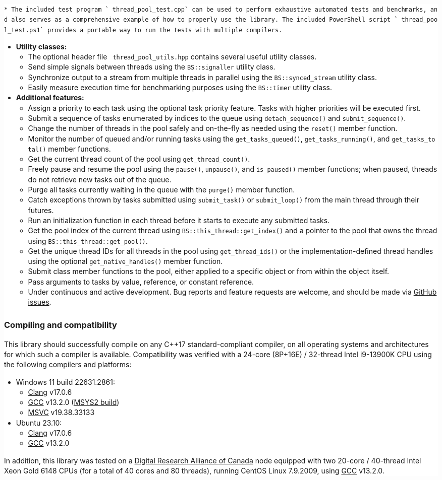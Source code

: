     * The included test program ` thread_pool_test.cpp` can be used to perform exhaustive automated tests and benchmarks, and also serves as a comprehensive example of how to properly use the library. The included PowerShell script ` thread_pool_test.ps1` provides a portable way to run the tests with multiple compilers.
* **Utility classes:**
    * The optional header file ` thread_pool_utils.hpp` contains several useful utility classes.
    * Send simple signals between threads using the `BS::signaller` utility class.
    * Synchronize output to a stream from multiple threads in parallel using the `BS::synced_stream` utility class.
    * Easily measure execution time for benchmarking purposes using the `BS::timer` utility class.
* **Additional features:**
    * Assign a priority to each task using the optional task priority feature. Tasks with higher priorities will be executed first.
    * Submit a sequence of tasks enumerated by indices to the queue using `detach_sequence()` and `submit_sequence()`.
    * Change the number of threads in the pool safely and on-the-fly as needed using the `reset()` member function.
    * Monitor the number of queued and/or running tasks using the `get_tasks_queued()`, `get_tasks_running()`, and `get_tasks_total()` member functions.
    * Get the current thread count of the pool using `get_thread_count()`.
    * Freely pause and resume the pool using the `pause()`, `unpause()`, and `is_paused()` member functions; when paused, threads do not retrieve new tasks out of the queue.
    * Purge all tasks currently waiting in the queue with the `purge()` member function.
    * Catch exceptions thrown by tasks submitted using `submit_task()` or `submit_loop()` from the main thread through their futures.
    * Run an initialization function in each thread before it starts to execute any submitted tasks.
    * Get the pool index of the current thread using `BS::this_thread::get_index()` and a pointer to the pool that owns the thread using `BS::this_thread::get_pool()`.
    * Get the unique thread IDs for all threads in the pool using `get_thread_ids()` or the implementation-defined thread handles using the optional `get_native_handles()` member function.
    * Submit class member functions to the pool, either applied to a specific object or from within the object itself.
    * Pass arguments to tasks by value, reference, or constant reference.
    * Under continuous and active development. Bug reports and feature requests are welcome, and should be made via [GitHub issues](https://github.com/bshoshany/thread-pool/issues).

### Compiling and compatibility

This library should successfully compile on any C++17 standard-compliant compiler, on all operating systems and architectures for which such a compiler is available. Compatibility was verified with a 24-core (8P+16E) / 32-thread Intel i9-13900K CPU using the following compilers and platforms:

* Windows 11 build 22631.2861:
    * [Clang](https://clang.llvm.org/) v17.0.6
    * [GCC](https://gcc.gnu.org/) v13.2.0 ([MSYS2 build](https://www.msys2.org/))
    * [MSVC](https://docs.microsoft.com/en-us/cpp/) v19.38.33133
* Ubuntu 23.10:
    * [Clang](https://clang.llvm.org/) v17.0.6
    * [GCC](https://gcc.gnu.org/) v13.2.0

In addition, this library was tested on a [Digital Research Alliance of Canada](https://alliancecan.ca/en) node equipped with two 20-core / 40-thread Intel Xeon Gold 6148 CPUs (for a total of 40 cores and 80 threads), running CentOS Linux 7.9.2009, using [GCC](https://gcc.gnu.org/) v13.2.0.
